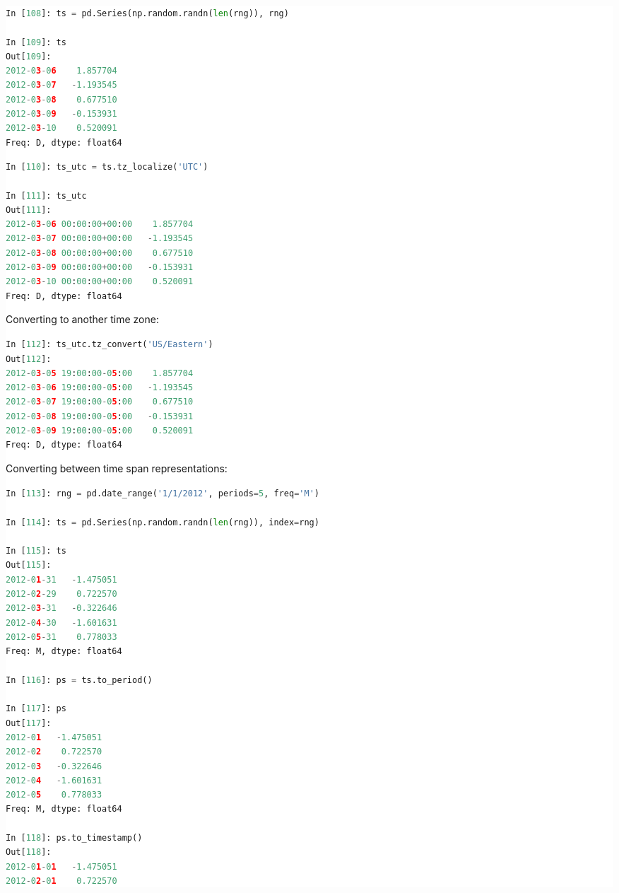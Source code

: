 ```py
In [108]: ts = pd.Series(np.random.randn(len(rng)), rng)

In [109]: ts
Out[109]: 
2012-03-06    1.857704
2012-03-07   -1.193545
2012-03-08    0.677510
2012-03-09   -0.153931
2012-03-10    0.520091
Freq: D, dtype: float64
```
```py
In [110]: ts_utc = ts.tz_localize('UTC')

In [111]: ts_utc
Out[111]: 
2012-03-06 00:00:00+00:00    1.857704
2012-03-07 00:00:00+00:00   -1.193545
2012-03-08 00:00:00+00:00    0.677510
2012-03-09 00:00:00+00:00   -0.153931
2012-03-10 00:00:00+00:00    0.520091
Freq: D, dtype: float64
```
Converting to another time zone:
```py
In [112]: ts_utc.tz_convert('US/Eastern')
Out[112]: 
2012-03-05 19:00:00-05:00    1.857704
2012-03-06 19:00:00-05:00   -1.193545
2012-03-07 19:00:00-05:00    0.677510
2012-03-08 19:00:00-05:00   -0.153931
2012-03-09 19:00:00-05:00    0.520091
Freq: D, dtype: float64
```
Converting between time span representations:
```py
In [113]: rng = pd.date_range('1/1/2012', periods=5, freq='M')

In [114]: ts = pd.Series(np.random.randn(len(rng)), index=rng)

In [115]: ts
Out[115]: 
2012-01-31   -1.475051
2012-02-29    0.722570
2012-03-31   -0.322646
2012-04-30   -1.601631
2012-05-31    0.778033
Freq: M, dtype: float64

In [116]: ps = ts.to_period()

In [117]: ps
Out[117]: 
2012-01   -1.475051
2012-02    0.722570
2012-03   -0.322646
2012-04   -1.601631
2012-05    0.778033
Freq: M, dtype: float64

In [118]: ps.to_timestamp()
Out[118]: 
2012-01-01   -1.475051
2012-02-01    0.722570
```